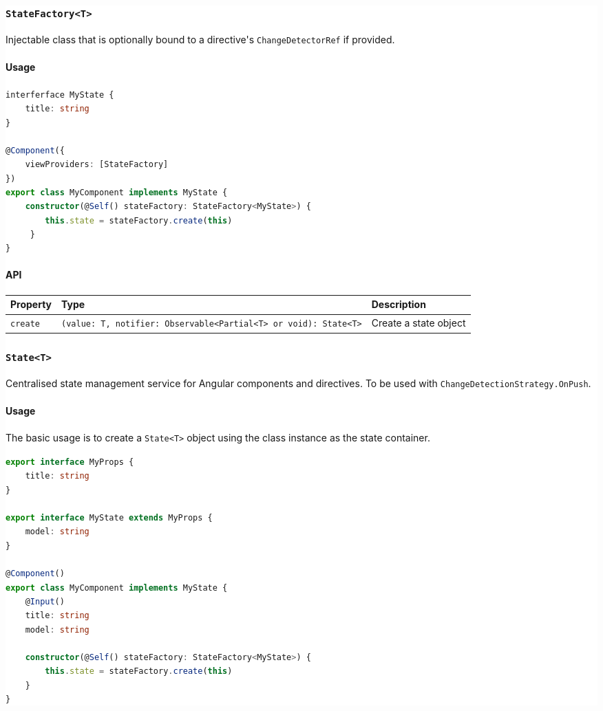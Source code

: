 ### `StateFactory<T>`

Injectable class that is optionally bound to a directive's `ChangeDetectorRef` if provided.

#### Usage

```typescript
interferface MyState {
    title: string
}

@Component({
    viewProviders: [StateFactory]
})
export class MyComponent implements MyState {
    constructor(@Self() stateFactory: StateFactory<MyState>) {
        this.state = stateFactory.create(this)
     }
}
```

#### API

| Property | Type                                                            | Description           |
| :------- | :-------------------------------------------------------------- | :-------------------- |
| `create` | `(value: T, notifier: Observable<Partial<T> or void): State<T>` | Create a state object |

### `State<T>`

Centralised state management service for Angular components and directives. To be used with
`ChangeDetectionStrategy.OnPush`.

#### Usage

The basic usage is to create a `State<T>` object using the class instance as the state container.

```typescript
export interface MyProps {
    title: string
}

export interface MyState extends MyProps {
    model: string
}

@Component()
export class MyComponent implements MyState {
    @Input()
    title: string
    model: string

    constructor(@Self() stateFactory: StateFactory<MyState>) {
        this.state = stateFactory.create(this)
    }
}
```
